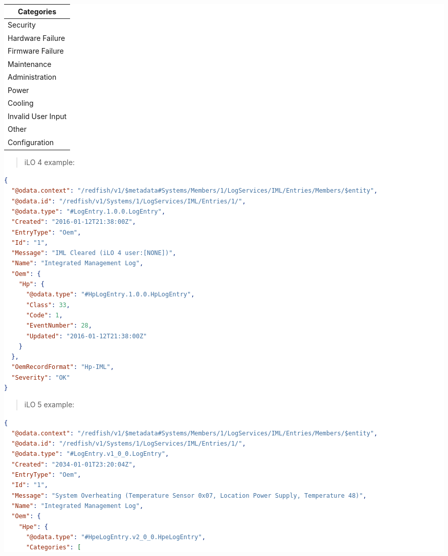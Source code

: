 |Categories|
|--------|
|Security|
|Hardware Failure|
|Firmware Failure|
|Maintenance|
|Administration|
|Power|
|Cooling|
|Invalid User Input|
|Other|
|Configuration|


> iLO 4 example:

```json
{
  "@odata.context": "/redfish/v1/$metadata#Systems/Members/1/LogServices/IML/Entries/Members/$entity",
  "@odata.id": "/redfish/v1/Systems/1/LogServices/IML/Entries/1/",
  "@odata.type": "#LogEntry.1.0.0.LogEntry",
  "Created": "2016-01-12T21:38:00Z",
  "EntryType": "Oem",
  "Id": "1",
  "Message": "IML Cleared (iLO 4 user:[NONE])",
  "Name": "Integrated Management Log",
  "Oem": {
    "Hp": {
      "@odata.type": "#HpLogEntry.1.0.0.HpLogEntry",
      "Class": 33,
      "Code": 1,
      "EventNumber": 28,
      "Updated": "2016-01-12T21:38:00Z"
    }
  },
  "OemRecordFormat": "Hp-IML",
  "Severity": "OK"
}

```

> iLO 5 example:

```json
{
  "@odata.context": "/redfish/v1/$metadata#Systems/Members/1/LogServices/IML/Entries/Members/$entity",
  "@odata.id": "/redfish/v1/Systems/1/LogServices/IML/Entries/1/",
  "@odata.type": "#LogEntry.v1_0_0.LogEntry",
  "Created": "2034-01-01T23:20:04Z",
  "EntryType": "Oem",
  "Id": "1",
  "Message": "System Overheating (Temperature Sensor 0x07, Location Power Supply, Temperature 48)",
  "Name": "Integrated Management Log",
  "Oem": {
    "Hpe": {
      "@odata.type": "#HpeLogEntry.v2_0_0.HpeLogEntry",
      "Categories": [
```